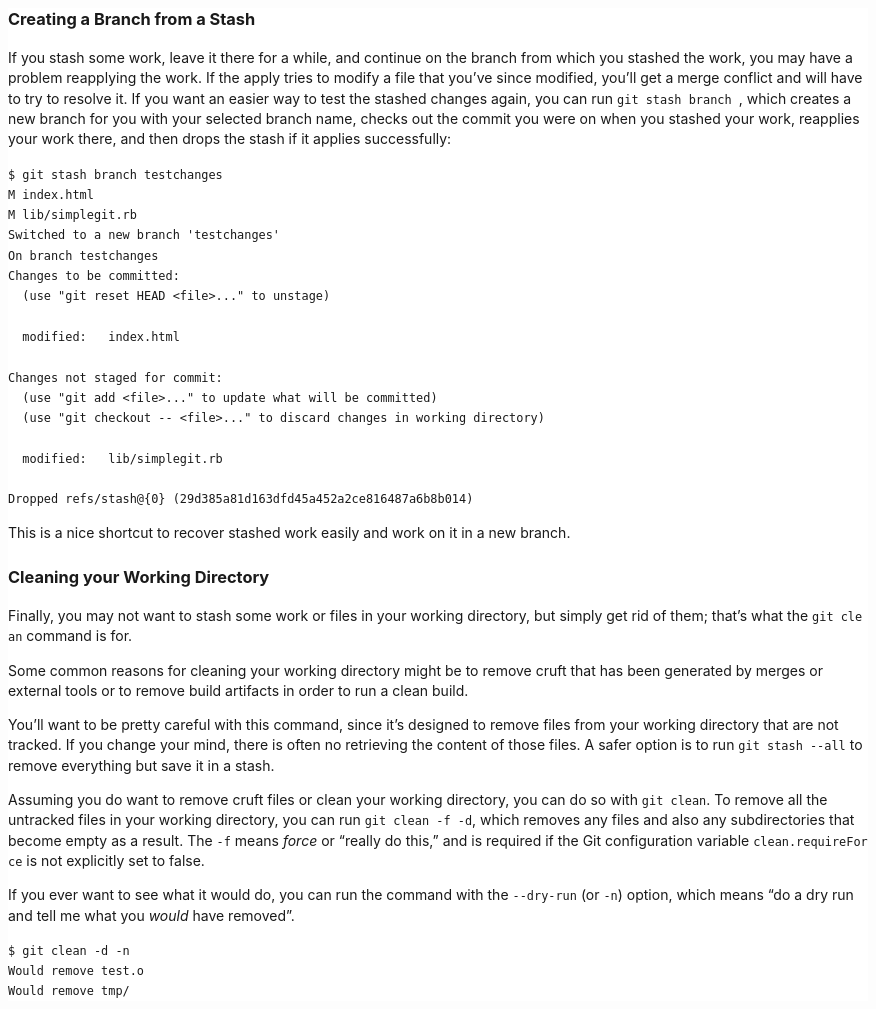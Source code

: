 ### Creating a Branch from a Stash

If you stash some work, leave it there for a while, and continue on the branch from which you stashed the work, you may have a problem reapplying the work. If the apply tries to modify a file that you’ve since modified, you’ll get a merge conflict and will have to try to resolve it. If you want an easier way to test the stashed changes again, you can run `git stash branch `, which creates a new branch for you with your selected branch name, checks out the commit you were on when you stashed your work, reapplies your work there, and then drops the stash if it applies successfully:

```console
$ git stash branch testchanges
M index.html
M lib/simplegit.rb
Switched to a new branch 'testchanges'
On branch testchanges
Changes to be committed:
  (use "git reset HEAD <file>..." to unstage)

  modified:   index.html

Changes not staged for commit:
  (use "git add <file>..." to update what will be committed)
  (use "git checkout -- <file>..." to discard changes in working directory)

  modified:   lib/simplegit.rb

Dropped refs/stash@{0} (29d385a81d163dfd45a452a2ce816487a6b8b014)
```

This is a nice shortcut to recover stashed work easily and work on it in a new branch.

### Cleaning your Working Directory

Finally, you may not want to stash some work or files in your working directory, but simply get rid of them; that’s what the `git clean` command is for.

Some common reasons for cleaning your working directory might be to remove cruft that has been generated by merges or external tools or to remove build artifacts in order to run a clean build.

You’ll want to be pretty careful with this command, since it’s designed to remove files from your working directory that are not tracked. If you change your mind, there is often no retrieving the content of those files. A safer option is to run `git stash --all` to remove everything but save it in a stash.

Assuming you do want to remove cruft files or clean your working directory, you can do so with `git clean`. To remove all the untracked files in your working directory, you can run `git clean -f -d`, which removes any files and also any subdirectories that become empty as a result. The `-f` means *force* or “really do this,” and is required if the Git configuration variable `clean.requireForce` is not explicitly set to false.

If you ever want to see what it would do, you can run the command with the `--dry-run` (or `-n`) option, which means “do a dry run and tell me what you *would* have removed”.

```console
$ git clean -d -n
Would remove test.o
Would remove tmp/
```

